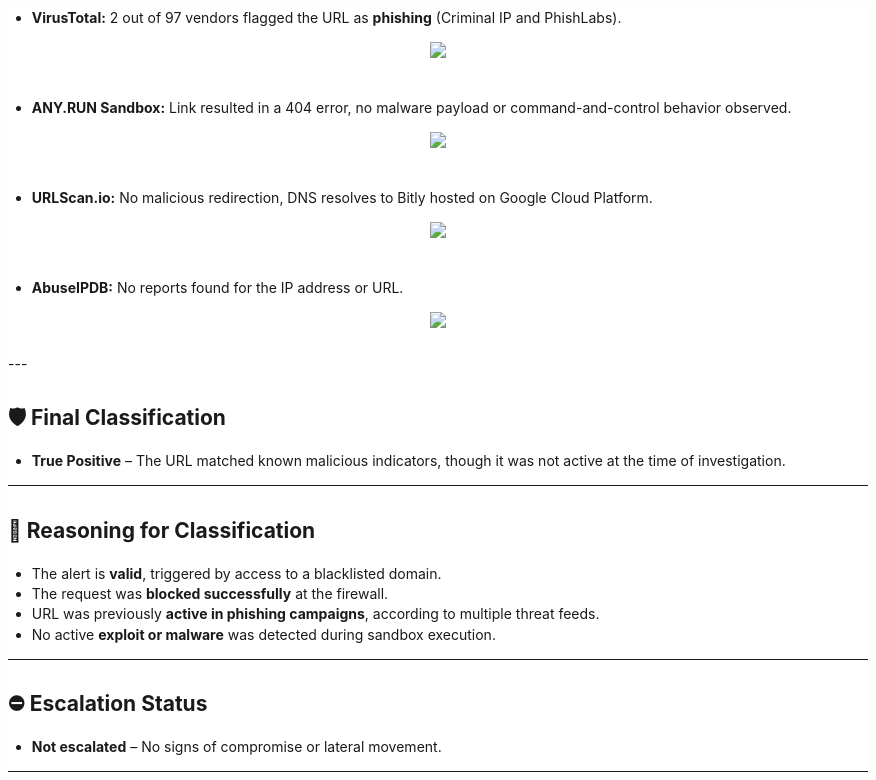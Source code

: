 * **VirusTotal:** 2 out of 97 vendors flagged the URL as **phishing** (Criminal IP and PhishLabs).
<div align="center">
<img src ="https://github.com/Bharathkasyap/SOC_Simulations_Case_Reprots/blob/main/src/Alert1/Findings2.png" width="800"/>
</div>

</br>
 
* **ANY.RUN Sandbox:** Link resulted in a 404 error, no malware payload or command-and-control behavior observed.
<div align="center">
<img src ="https://github.com/Bharathkasyap/SOC_Simulations_Case_Reprots/blob/main/src/Alert1/Findings1.png" width="800"/>
</div>

</br>
  
* **URLScan.io:** No malicious redirection, DNS resolves to Bitly hosted on Google Cloud Platform.
<div align="center">
<img src ="https://github.com/Bharathkasyap/SOC_Simulations_Case_Reprots/blob/main/src/Alert1/Findings3.png" width="800"/>
</div>

</br>
  
* **AbuseIPDB:** No reports found for the IP address or URL.
<div align="center">
<img src ="https://github.com/Bharathkasyap/SOC_Simulations_Case_Reprots/blob/main/src/Alert1/Findings4.png" width="800"/>
</div>

</br>
---

## 🛡️ Final Classification

* **True Positive** – The URL matched known malicious indicators, though it was not active at the time of investigation.

---

## 📝 Reasoning for Classification

* The alert is **valid**, triggered by access to a blacklisted domain.
* The request was **blocked successfully** at the firewall.
* URL was previously **active in phishing campaigns**, according to multiple threat feeds.
* No active **exploit or malware** was detected during sandbox execution.

---

## ⛔ Escalation Status

* **Not escalated** – No signs of compromise or lateral movement.

---
